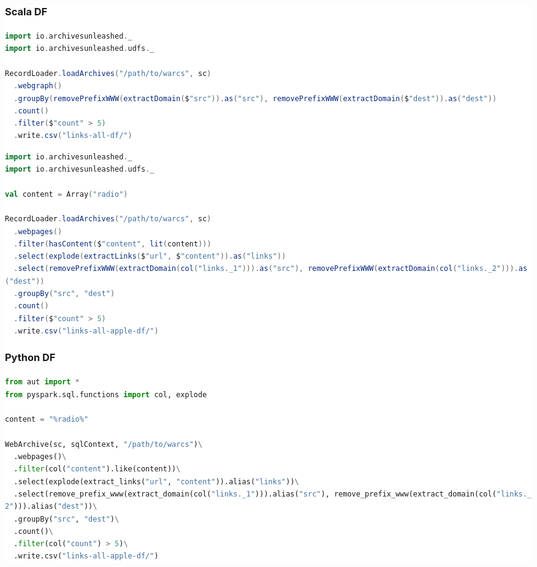 ### Scala DF

```scala
import io.archivesunleashed._
import io.archivesunleashed.udfs._

RecordLoader.loadArchives("/path/to/warcs", sc)
  .webgraph()
  .groupBy(removePrefixWWW(extractDomain($"src")).as("src"), removePrefixWWW(extractDomain($"dest")).as("dest"))
  .count()
  .filter($"count" > 5)
  .write.csv("links-all-df/")
```

```scala
import io.archivesunleashed._
import io.archivesunleashed.udfs._

val content = Array("radio")

RecordLoader.loadArchives("/path/to/warcs", sc)
  .webpages()
  .filter(hasContent($"content", lit(content)))
  .select(explode(extractLinks($"url", $"content")).as("links"))
  .select(removePrefixWWW(extractDomain(col("links._1"))).as("src"), removePrefixWWW(extractDomain(col("links._2"))).as("dest"))
  .groupBy("src", "dest")
  .count()
  .filter($"count" > 5)
  .write.csv("links-all-apple-df/")
```

### Python DF

```python
from aut import *
from pyspark.sql.functions import col, explode

content = "%radio%"

WebArchive(sc, sqlContext, "/path/to/warcs")\
  .webpages()\
  .filter(col("content").like(content))\
  .select(explode(extract_links("url", "content")).alias("links"))\
  .select(remove_prefix_www(extract_domain(col("links._1"))).alias("src"), remove_prefix_www(extract_domain(col("links._2"))).alias("dest"))\
  .groupBy("src", "dest")\
  .count()\
  .filter(col("count") > 5)\
  .write.csv("links-all-apple-df/")
```
